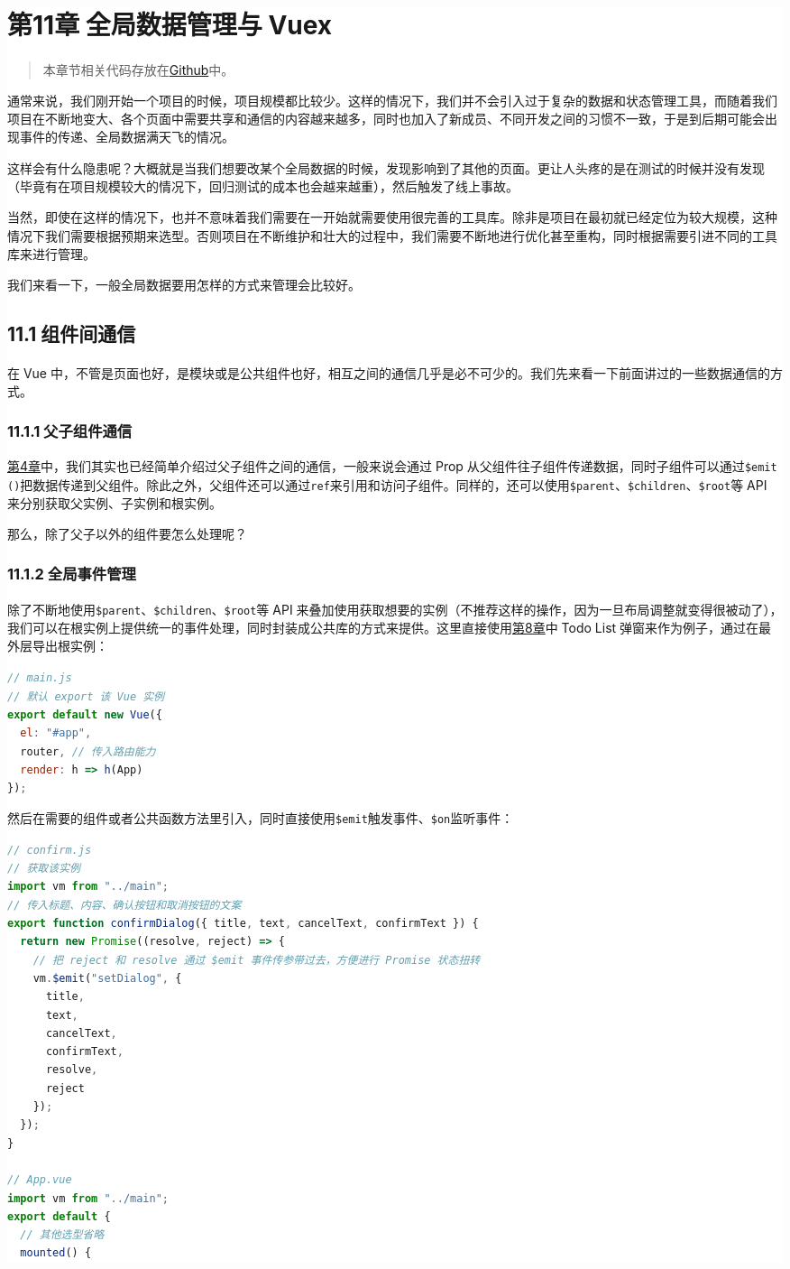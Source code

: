 # 第11章 全局数据管理与 Vuex

> 本章节相关代码存放在[Github](https://github.com/godbasin/vue-ebook/tree/vue-sourcecode/11)中。

通常来说，我们刚开始一个项目的时候，项目规模都比较少。这样的情况下，我们并不会引入过于复杂的数据和状态管理工具，而随着我们项目在不断地变大、各个页面中需要共享和通信的内容越来越多，同时也加入了新成员、不同开发之间的习惯不一致，于是到后期可能会出现事件的传递、全局数据满天飞的情况。

这样会有什么隐患呢？大概就是当我们想要改某个全局数据的时候，发现影响到了其他的页面。更让人头疼的是在测试的时候并没有发现（毕竟有在项目规模较大的情况下，回归测试的成本也会越来越重），然后触发了线上事故。

当然，即使在这样的情况下，也并不意味着我们需要在一开始就需要使用很完善的工具库。除非是项目在最初就已经定位为较大规模，这种情况下我们需要根据预期来选型。否则项目在不断维护和壮大的过程中，我们需要不断地进行优化甚至重构，同时根据需要引进不同的工具库来进行管理。

我们来看一下，一般全局数据要用怎样的方式来管理会比较好。

## 11.1 组件间通信

在 Vue 中，不管是页面也好，是模块或是公共组件也好，相互之间的通信几乎是必不可少的。我们先来看一下前面讲过的一些数据通信的方式。

### 11.1.1 父子组件通信

[第4章](./4.md)中，我们其实也已经简单介绍过父子组件之间的通信，一般来说会通过 Prop 从父组件往子组件传递数据，同时子组件可以通过`$emit()`把数据传递到父组件。除此之外，父组件还可以通过`ref`来引用和访问子组件。同样的，还可以使用`$parent`、`$children`、`$root`等 API 来分别获取父实例、子实例和根实例。

那么，除了父子以外的组件要怎么处理呢？

### 11.1.2 全局事件管理

除了不断地使用`$parent`、`$children`、`$root`等 API 来叠加使用获取想要的实例（不推荐这样的操作，因为一旦布局调整就变得很被动了），我们可以在根实例上提供统一的事件处理，同时封装成公共库的方式来提供。这里直接使用[第8章](./8.md)中 Todo List 弹窗来作为例子，通过在最外层导出根实例：

```js
// main.js
// 默认 export 该 Vue 实例
export default new Vue({
  el: "#app",
  router, // 传入路由能力
  render: h => h(App)
});
```

然后在需要的组件或者公共函数方法里引入，同时直接使用`$emit`触发事件、`$on`监听事件：

```js
// confirm.js
// 获取该实例
import vm from "../main";
// 传入标题、内容、确认按钮和取消按钮的文案
export function confirmDialog({ title, text, cancelText, confirmText }) {
  return new Promise((resolve, reject) => {
    // 把 reject 和 resolve 通过 $emit 事件传参带过去，方便进行 Promise 状态扭转
    vm.$emit("setDialog", {
      title,
      text,
      cancelText,
      confirmText,
      resolve,
      reject
    });
  });
}

// App.vue
import vm from "../main";
export default {
  // 其他选型省略
  mounted() {
```